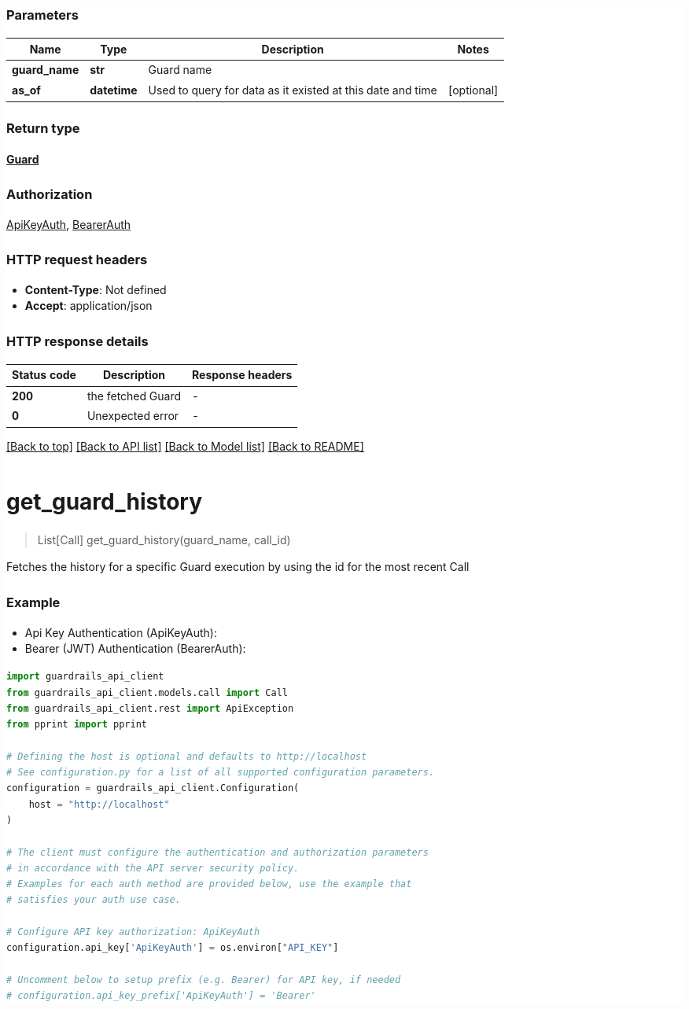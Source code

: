 

### Parameters


Name | Type | Description  | Notes
------------- | ------------- | ------------- | -------------
 **guard_name** | **str**| Guard name | 
 **as_of** | **datetime**| Used to query for data as it existed at this date and time | [optional] 

### Return type

[**Guard**](Guard.md)

### Authorization

[ApiKeyAuth](../README.md#ApiKeyAuth), [BearerAuth](../README.md#BearerAuth)

### HTTP request headers

 - **Content-Type**: Not defined
 - **Accept**: application/json

### HTTP response details

| Status code | Description | Response headers |
|-------------|-------------|------------------|
**200** | the fetched Guard |  -  |
**0** | Unexpected error |  -  |

[[Back to top]](#) [[Back to API list]](../README.md#documentation-for-api-endpoints) [[Back to Model list]](../README.md#documentation-for-models) [[Back to README]](../README.md)

# **get_guard_history**
> List[Call] get_guard_history(guard_name, call_id)

Fetches the history for a specific Guard execution by using the id for the most recent Call

### Example

* Api Key Authentication (ApiKeyAuth):
* Bearer (JWT) Authentication (BearerAuth):

```python
import guardrails_api_client
from guardrails_api_client.models.call import Call
from guardrails_api_client.rest import ApiException
from pprint import pprint

# Defining the host is optional and defaults to http://localhost
# See configuration.py for a list of all supported configuration parameters.
configuration = guardrails_api_client.Configuration(
    host = "http://localhost"
)

# The client must configure the authentication and authorization parameters
# in accordance with the API server security policy.
# Examples for each auth method are provided below, use the example that
# satisfies your auth use case.

# Configure API key authorization: ApiKeyAuth
configuration.api_key['ApiKeyAuth'] = os.environ["API_KEY"]

# Uncomment below to setup prefix (e.g. Bearer) for API key, if needed
# configuration.api_key_prefix['ApiKeyAuth'] = 'Bearer'

```